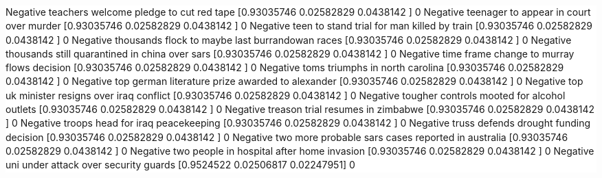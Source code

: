 Negative
teachers welcome pledge to cut red tape
[0.93035746 0.02582829 0.0438142 ]
0
Negative
teenager to appear in court over murder
[0.93035746 0.02582829 0.0438142 ]
0
Negative
teen to stand trial for man killed by train
[0.93035746 0.02582829 0.0438142 ]
0
Negative
thousands flock to maybe last burrandowan races
[0.93035746 0.02582829 0.0438142 ]
0
Negative
thousands still quarantined in china over sars
[0.93035746 0.02582829 0.0438142 ]
0
Negative
time frame change to murray flows decision
[0.93035746 0.02582829 0.0438142 ]
0
Negative
toms triumphs in north carolina
[0.93035746 0.02582829 0.0438142 ]
0
Negative
top german literature prize awarded to alexander
[0.93035746 0.02582829 0.0438142 ]
0
Negative
top uk minister resigns over iraq conflict
[0.93035746 0.02582829 0.0438142 ]
0
Negative
tougher controls mooted for alcohol outlets
[0.93035746 0.02582829 0.0438142 ]
0
Negative
treason trial resumes in zimbabwe
[0.93035746 0.02582829 0.0438142 ]
0
Negative
troops head for iraq peacekeeping
[0.93035746 0.02582829 0.0438142 ]
0
Negative
truss defends drought funding decision
[0.93035746 0.02582829 0.0438142 ]
0
Negative
two more probable sars cases reported in australia
[0.93035746 0.02582829 0.0438142 ]
0
Negative
two people in hospital after home invasion
[0.93035746 0.02582829 0.0438142 ]
0
Negative
uni under attack over security guards
[0.9524522  0.02506817 0.02247951]
0